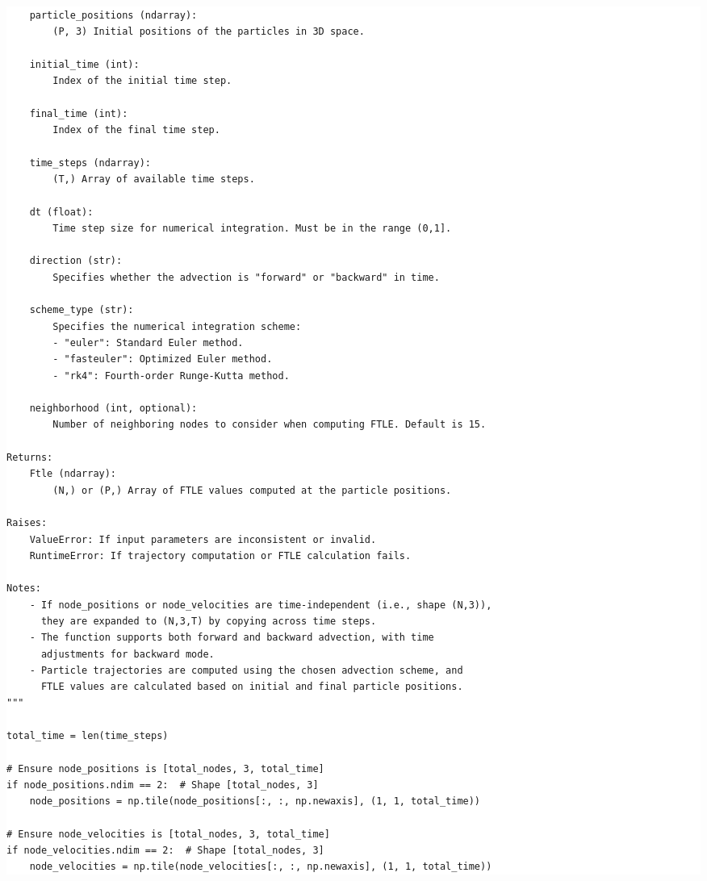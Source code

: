         particle_positions (ndarray): 
            (P, 3) Initial positions of the particles in 3D space.

        initial_time (int): 
            Index of the initial time step.

        final_time (int): 
            Index of the final time step.

        time_steps (ndarray): 
            (T,) Array of available time steps.

        dt (float): 
            Time step size for numerical integration. Must be in the range (0,1].

        direction (str): 
            Specifies whether the advection is "forward" or "backward" in time.

        scheme_type (str): 
            Specifies the numerical integration scheme:
            - "euler": Standard Euler method.
            - "fasteuler": Optimized Euler method.
            - "rk4": Fourth-order Runge-Kutta method.

        neighborhood (int, optional): 
            Number of neighboring nodes to consider when computing FTLE. Default is 15.

    Returns:
        Ftle (ndarray): 
            (N,) or (P,) Array of FTLE values computed at the particle positions.

    Raises:
        ValueError: If input parameters are inconsistent or invalid.
        RuntimeError: If trajectory computation or FTLE calculation fails.

    Notes:
        - If node_positions or node_velocities are time-independent (i.e., shape (N,3)), 
          they are expanded to (N,3,T) by copying across time steps.
        - The function supports both forward and backward advection, with time 
          adjustments for backward mode.
        - Particle trajectories are computed using the chosen advection scheme, and 
          FTLE values are calculated based on initial and final particle positions.
    """

    total_time = len(time_steps)
    
    # Ensure node_positions is [total_nodes, 3, total_time]
    if node_positions.ndim == 2:  # Shape [total_nodes, 3]
        node_positions = np.tile(node_positions[:, :, np.newaxis], (1, 1, total_time))

    # Ensure node_velocities is [total_nodes, 3, total_time]
    if node_velocities.ndim == 2:  # Shape [total_nodes, 3]
        node_velocities = np.tile(node_velocities[:, :, np.newaxis], (1, 1, total_time))
